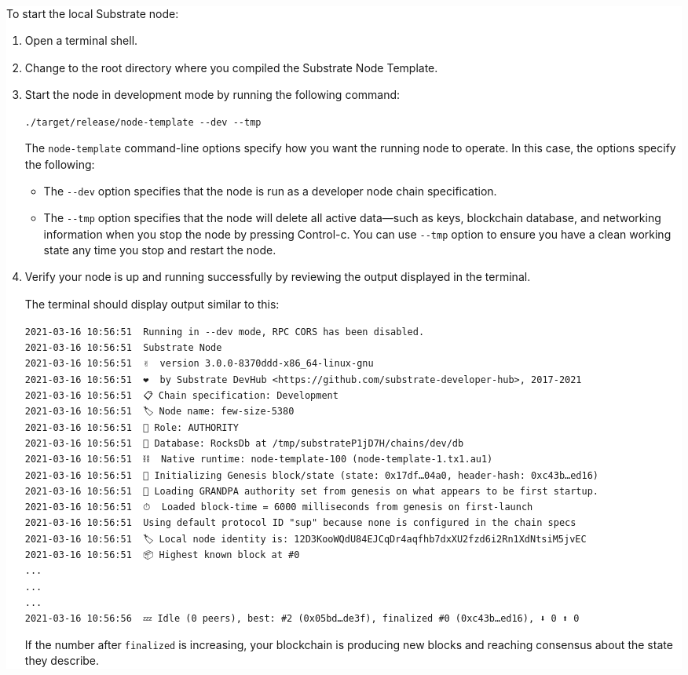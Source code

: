 To start the local Substrate node:

1. Open a terminal shell.

1. Change to the root directory where you compiled the Substrate Node Template.

1. Start the node in development mode by running the following command:

   ```
   ./target/release/node-template --dev --tmp
   ```

   The `node-template` command-line options specify how you want the running node to operate.
   In this case, the options specify the following:

   - The `--dev` option specifies that the node is run as a developer node chain specification.

   - The `--tmp` option specifies that the node will delete all active data—such as keys,
     blockchain database, and networking information when you stop the node by pressing Control-c.
     You can use `--tmp` option to ensure you have a clean working state any time you stop and
     restart the node.

1. Verify your node is up and running successfully by reviewing the output displayed in the terminal.

   The terminal should display output similar to this:

   ```
   2021-03-16 10:56:51  Running in --dev mode, RPC CORS has been disabled.
   2021-03-16 10:56:51  Substrate Node
   2021-03-16 10:56:51  ✌️  version 3.0.0-8370ddd-x86_64-linux-gnu
   2021-03-16 10:56:51  ❤️  by Substrate DevHub <https://github.com/substrate-developer-hub>, 2017-2021
   2021-03-16 10:56:51  📋 Chain specification: Development
   2021-03-16 10:56:51  🏷 Node name: few-size-5380
   2021-03-16 10:56:51  👤 Role: AUTHORITY
   2021-03-16 10:56:51  💾 Database: RocksDb at /tmp/substrateP1jD7H/chains/dev/db
   2021-03-16 10:56:51  ⛓  Native runtime: node-template-100 (node-template-1.tx1.au1)
   2021-03-16 10:56:51  🔨 Initializing Genesis block/state (state: 0x17df…04a0, header-hash: 0xc43b…ed16)
   2021-03-16 10:56:51  👴 Loading GRANDPA authority set from genesis on what appears to be first startup.
   2021-03-16 10:56:51  ⏱  Loaded block-time = 6000 milliseconds from genesis on first-launch
   2021-03-16 10:56:51  Using default protocol ID "sup" because none is configured in the chain specs
   2021-03-16 10:56:51  🏷 Local node identity is: 12D3KooWQdU84EJCqDr4aqfhb7dxXU2fzd6i2Rn1XdNtsiM5jvEC
   2021-03-16 10:56:51  📦 Highest known block at #0
   ...
   ...
   ...
   2021-03-16 10:56:56  💤 Idle (0 peers), best: #2 (0x05bd…de3f), finalized #0 (0xc43b…ed16), ⬇ 0 ⬆ 0
   ```

   If the number after `finalized` is increasing, your blockchain is producing new blocks and reaching consensus about the state they describe.
